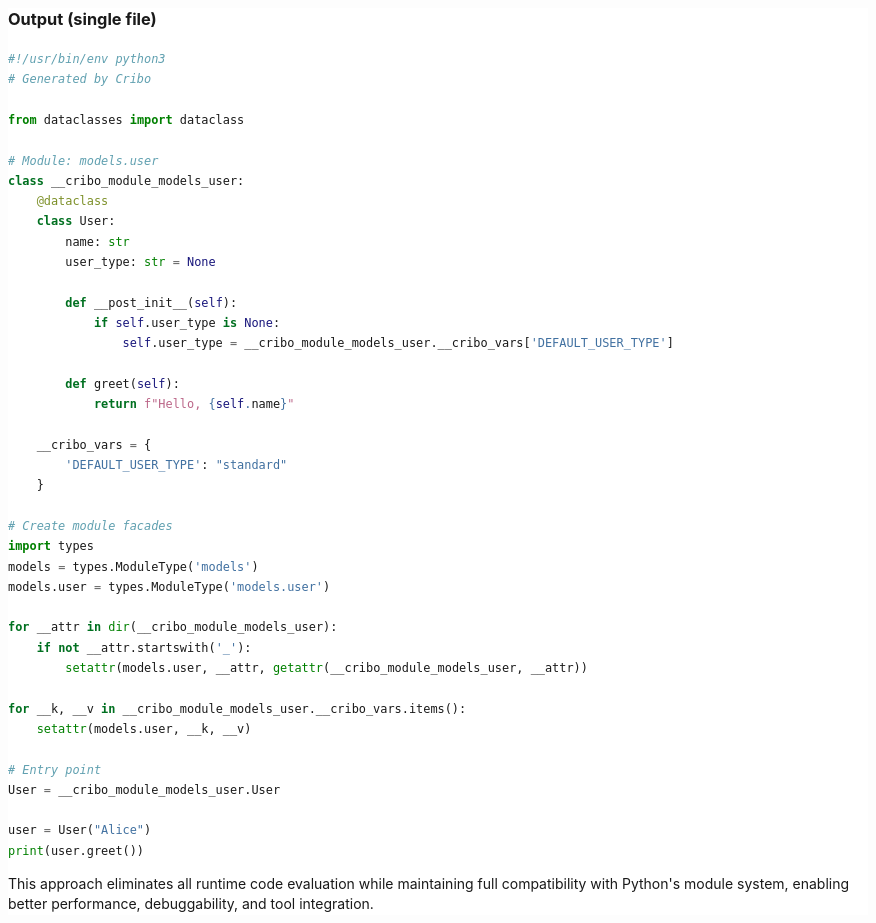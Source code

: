 ### Output (single file)

```python
#!/usr/bin/env python3
# Generated by Cribo

from dataclasses import dataclass

# Module: models.user
class __cribo_module_models_user:
    @dataclass
    class User:
        name: str
        user_type: str = None
        
        def __post_init__(self):
            if self.user_type is None:
                self.user_type = __cribo_module_models_user.__cribo_vars['DEFAULT_USER_TYPE']
        
        def greet(self):
            return f"Hello, {self.name}"
    
    __cribo_vars = {
        'DEFAULT_USER_TYPE': "standard"
    }

# Create module facades
import types
models = types.ModuleType('models')
models.user = types.ModuleType('models.user')

for __attr in dir(__cribo_module_models_user):
    if not __attr.startswith('_'):
        setattr(models.user, __attr, getattr(__cribo_module_models_user, __attr))

for __k, __v in __cribo_module_models_user.__cribo_vars.items():
    setattr(models.user, __k, __v)

# Entry point
User = __cribo_module_models_user.User

user = User("Alice")
print(user.greet())
```

This approach eliminates all runtime code evaluation while maintaining full compatibility with Python's module system, enabling better performance, debuggability, and tool integration.
